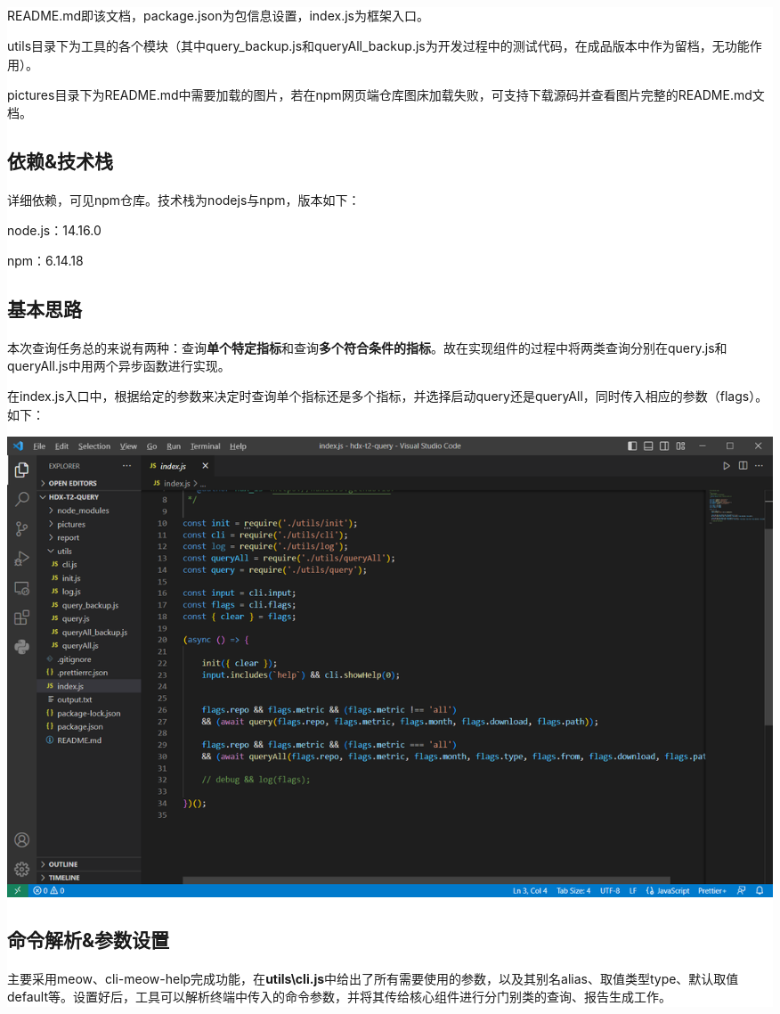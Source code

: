README.md即该文档，package.json为包信息设置，index.js为框架入口。

utils目录下为工具的各个模块（其中query_backup.js和queryAll_backup.js为开发过程中的测试代码，在成品版本中作为留档，无功能作用）。

pictures目录下为README.md中需要加载的图片，若在npm网页端仓库图床加载失败，可支持下载源码并查看图片完整的README.md文档。

## 依赖&技术栈

详细依赖，可见npm仓库。技术栈为nodejs与npm，版本如下：

node.js：14.16.0

npm：6.14.18

## 基本思路

本次查询任务总的来说有两种：查询**单个特定指标**和查询**多个符合条件的指标**。故在实现组件的过程中将两类查询分别在query.js和queryAll.js中用两个异步函数进行实现。

在index.js入口中，根据给定的参数来决定时查询单个指标还是多个指标，并选择启动query还是queryAll，同时传入相应的参数（flags）。如下：

![](一个CLI查询工具/17.png)

## 命令解析&参数设置

主要采用meow、cli-meow-help完成功能，在**utils\cli.js**中给出了所有需要使用的参数，以及其别名alias、取值类型type、默认取值default等。设置好后，工具可以解析终端中传入的命令参数，并将其传给核心组件进行分门别类的查询、报告生成工作。
